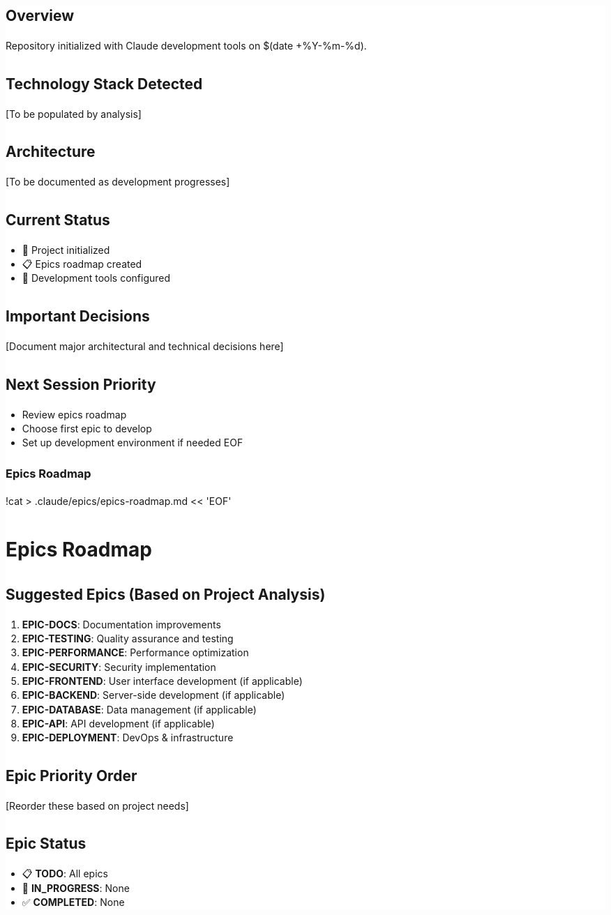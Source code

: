## Overview
Repository initialized with Claude development tools on $(date +%Y-%m-%d).

## Technology Stack Detected
[To be populated by analysis]

## Architecture
[To be documented as development progresses]

## Current Status
- 🚀 Project initialized
- 📋 Epics roadmap created
- 🔧 Development tools configured

## Important Decisions
[Document major architectural and technical decisions here]

## Next Session Priority
- Review epics roadmap
- Choose first epic to develop
- Set up development environment if needed
EOF

### Epics Roadmap
!cat > .claude/epics/epics-roadmap.md << 'EOF'
# Epics Roadmap

## Suggested Epics (Based on Project Analysis)

1. **EPIC-DOCS**: Documentation improvements
2. **EPIC-TESTING**: Quality assurance and testing
3. **EPIC-PERFORMANCE**: Performance optimization
4. **EPIC-SECURITY**: Security implementation
5. **EPIC-FRONTEND**: User interface development (if applicable)
6. **EPIC-BACKEND**: Server-side development (if applicable)
7. **EPIC-DATABASE**: Data management (if applicable)
8. **EPIC-API**: API development (if applicable)
9. **EPIC-DEPLOYMENT**: DevOps & infrastructure

## Epic Priority Order
[Reorder these based on project needs]

## Epic Status
- 📋 **TODO**: All epics
- 🔄 **IN_PROGRESS**: None
- ✅ **COMPLETED**: None
